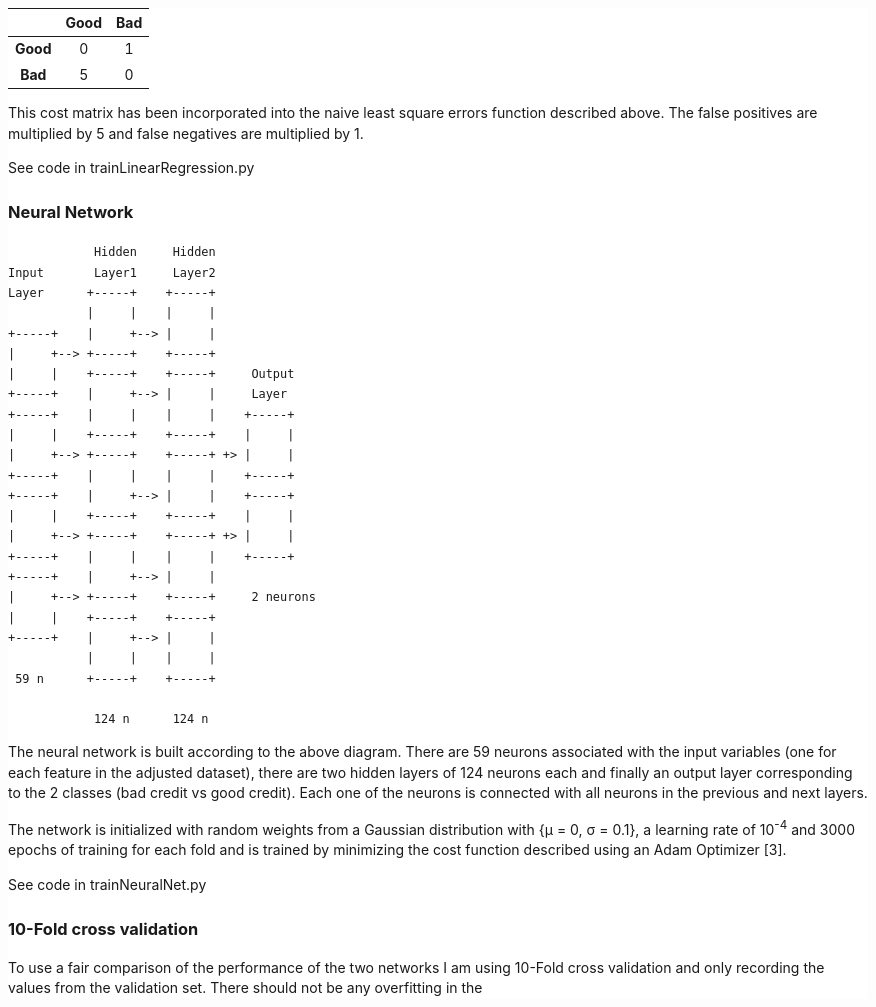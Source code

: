 |          |Good |   Bad  |
|:--------:|:---:|:------:|
| **Good** | 0   |     1  |
|  **Bad** | 5   |    0   |

This cost matrix has been incorporated into the naive least square errors function described above. The false positives are multiplied by 5 and false negatives are multiplied by 1.

See code in trainLinearRegression.py

### Neural Network

```
            Hidden     Hidden
Input       Layer1     Layer2
Layer      +-----+    +-----+
           |     |    |     |
+-----+    |     +--> |     |
|     +--> +-----+    +-----+
|     |    +-----+    +-----+     Output
+-----+    |     +--> |     |     Layer
+-----+    |     |    |     |    +-----+
|     |    +-----+    +-----+    |     |
|     +--> +-----+    +-----+ +> |     |
+-----+    |     |    |     |    +-----+
+-----+    |     +--> |     |    +-----+
|     |    +-----+    +-----+    |     |
|     +--> +-----+    +-----+ +> |     |
+-----+    |     |    |     |    +-----+
+-----+    |     +--> |     |
|     +--> +-----+    +-----+     2 neurons
|     |    +-----+    +-----+
+-----+    |     +--> |     |
           |     |    |     |
 59 n      +-----+    +-----+

            124 n      124 n
```

The neural network is built according to the above diagram. There are 59 neurons associated with the input variables (one for each feature in the adjusted dataset), there are two hidden layers of 124 neurons each and finally an output layer corresponding to the 2 classes (bad credit vs good credit). Each one of the neurons is connected with all neurons in the previous and next layers.

The network is initialized with random weights from a Gaussian distribution with {μ = 0, σ = 0.1}, a learning rate of 10<sup>-4</sup> and 3000 epochs of training for each fold and is trained by minimizing the cost function described using an Adam Optimizer [3].

See code in trainNeuralNet.py

### 10-Fold cross validation

To use a fair comparison of the performance of the two networks I am using 10-Fold cross validation and only recording the values from the validation set. There should not be any overfitting in the 
